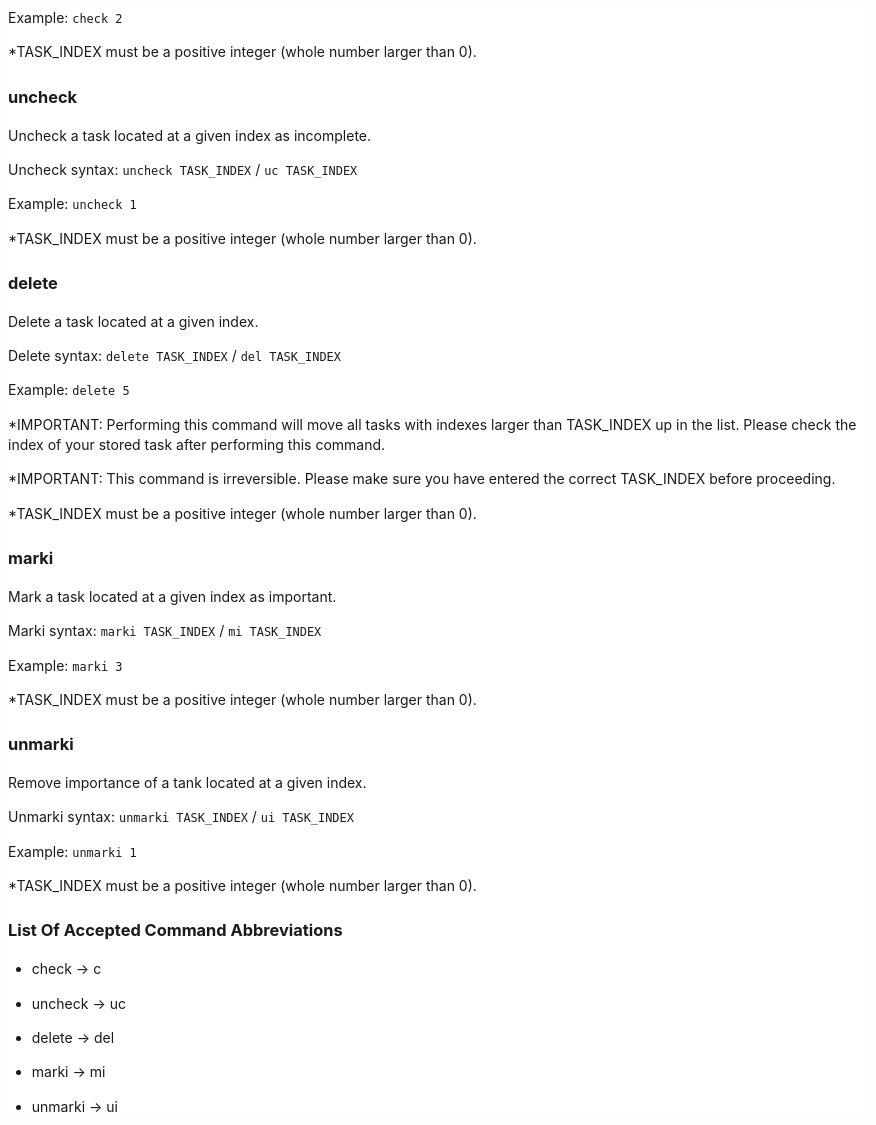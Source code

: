 Example: `check 2`

\*TASK\_INDEX must be a positive integer (whole number larger than 0).

### uncheck

Uncheck a task located at a given index as incomplete.

Uncheck syntax: `uncheck TASK_INDEX` / `uc TASK_INDEX`

Example: `uncheck 1`

\*TASK\_INDEX must be a positive integer (whole number larger than 0).

### delete

Delete a task located at a given index.

Delete syntax: `delete TASK_INDEX` / `del TASK_INDEX`

Example: `delete 5`

\*IMPORTANT: Performing this command will move all tasks with indexes larger than TASK\_INDEX up in the list. Please check the index of your stored task after performing this command.

\*IMPORTANT: This command is irreversible. Please make sure you have entered the correct TASK\_INDEX before proceeding.

\*TASK\_INDEX must be a positive integer (whole number larger than 0).

### marki

Mark a task located at a given index as important.

Marki syntax: `marki TASK_INDEX` / `mi TASK_INDEX`

Example: `marki 3`

\*TASK\_INDEX must be a positive integer (whole number larger than 0).

### unmarki

Remove importance of a tank located at a given index.

Unmarki syntax: `unmarki TASK_INDEX` / `ui TASK_INDEX`

Example: `unmarki 1`

\*TASK\_INDEX must be a positive integer (whole number larger than 0).

### List Of Accepted Command Abbreviations

*   check -> c
    
*   uncheck -> uc
    
*   delete -> del
    
*   marki -> mi
    
*   unmarki -> ui
    